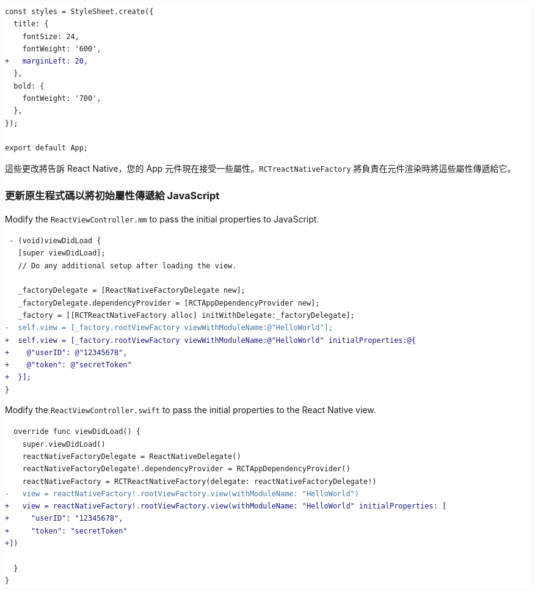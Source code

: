 ```diff title="App.tsx"
const styles = StyleSheet.create({
  title: {
    fontSize: 24,
    fontWeight: '600',
+   marginLeft: 20,
  },
  bold: {
    fontWeight: '700',
  },
});

export default App;
```

這些更改將告訴 React Native，您的 App 元件現在接受一些屬性。`RCTreactNativeFactory` 將負責在元件渲染時將這些屬性傳遞給它。

### 更新原生程式碼以將初始屬性傳遞給 JavaScript

<Tabs groupId="ios-language" queryString defaultValue={constants.defaultAppleLanguage} values={constants.appleLanguages}>
<TabItem value="objc">

Modify the `ReactViewController.mm` to pass the initial properties to JavaScript.

```diff title="ReactViewController.mm"
 - (void)viewDidLoad {
   [super viewDidLoad];
   // Do any additional setup after loading the view.

   _factoryDelegate = [ReactNativeFactoryDelegate new];
   _factoryDelegate.dependencyProvider = [RCTAppDependencyProvider new];
   _factory = [[RCTReactNativeFactory alloc] initWithDelegate:_factoryDelegate];
-  self.view = [_factory.rootViewFactory viewWithModuleName:@"HelloWorld"];
+  self.view = [_factory.rootViewFactory viewWithModuleName:@"HelloWorld" initialProperties:@{
+    @"userID": @"12345678",
+    @"token": @"secretToken"
+  }];
}
```

</TabItem>
<TabItem value="swift">

Modify the `ReactViewController.swift` to pass the initial properties to the React Native view.

```diff title="ReactViewController.swift"
  override func viewDidLoad() {
    super.viewDidLoad()
    reactNativeFactoryDelegate = ReactNativeDelegate()
    reactNativeFactoryDelegate!.dependencyProvider = RCTAppDependencyProvider()
    reactNativeFactory = RCTReactNativeFactory(delegate: reactNativeFactoryDelegate!)
-   view = reactNativeFactory!.rootViewFactory.view(withModuleName: "HelloWorld")
+   view = reactNativeFactory!.rootViewFactory.view(withModuleName: "HelloWorld" initialProperties: [
+     "userID": "12345678",
+     "token": "secretToken"
+])

  }
}
```
